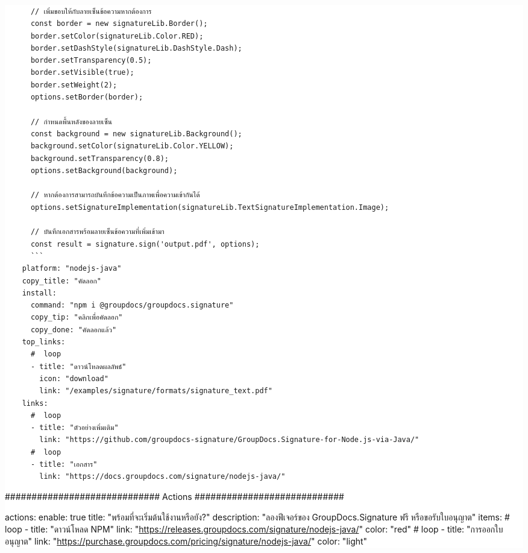           // เพิ่มขอบให้กับลายเซ็นข้อความหากต้องการ
          const border = new signatureLib.Border();
          border.setColor(signatureLib.Color.RED);
          border.setDashStyle(signatureLib.DashStyle.Dash);
          border.setTransparency(0.5);
          border.setVisible(true);
          border.setWeight(2);
          options.setBorder(border);

          // กำหนดพื้นหลังของลายเซ็น
          const background = new signatureLib.Background();
          background.setColor(signatureLib.Color.YELLOW);
          background.setTransparency(0.8);
          options.setBackground(background);

          // หากต้องการสามารถบันทึกข้อความเป็นภาพเพื่อความเข้ากันได้
          options.setSignatureImplementation(signatureLib.TextSignatureImplementation.Image);
          
          // บันทึกเอกสารพร้อมลายเซ็นข้อความที่เพิ่มเข้ามา
          const result = signature.sign('output.pdf', options);
          ```
        platform: "nodejs-java"
        copy_title: "คัดลอก"
        install:
          command: "npm i @groupdocs/groupdocs.signature"
          copy_tip: "คลิกเพื่อคัดลอก"
          copy_done: "คัดลอกแล้ว"
        top_links:
          #  loop
          - title: "ดาวน์โหลดผลลัพธ์"
            icon: "download"
            link: "/examples/signature/formats/signature_text.pdf"
        links:
          #  loop
          - title: "ตัวอย่างเพิ่มเติม"
            link: "https://github.com/groupdocs-signature/GroupDocs.Signature-for-Node.js-via-Java/"
          #  loop
          - title: "เอกสาร"
            link: "https://docs.groupdocs.com/signature/nodejs-java/"
            

            


############################# Actions ############################

actions:
  enable: true
  title: "พร้อมที่จะเริ่มต้นใช้งานหรือยัง?"
  description: "ลองฟีเจอร์ของ GroupDocs.Signature ฟรี หรือขอรับใบอนุญาต"
  items:
    #  loop
    - title: "ดาวน์โหลด NPM"
      link: "https://releases.groupdocs.com/signature/nodejs-java/"
      color: "red"
        #  loop
    - title: "การออกใบอนุญาต"
      link: "https://purchase.groupdocs.com/pricing/signature/nodejs-java/"
      color: "light"
